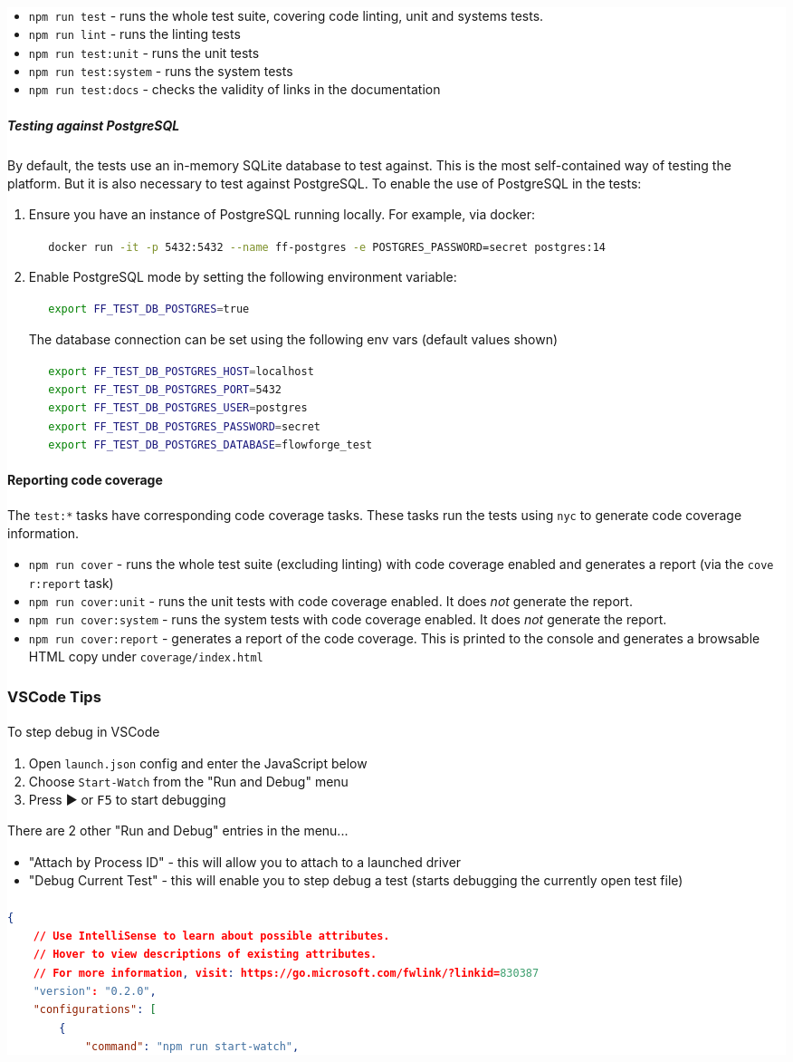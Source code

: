  - `npm run test` - runs the whole test suite, covering code linting, unit and systems tests.
 - `npm run lint` - runs the linting tests
 - `npm run test:unit` - runs the unit tests
 - `npm run test:system` - runs the system tests
 - `npm run test:docs` - checks the validity of links in the documentation

##### Testing against PostgreSQL

By default, the tests use an in-memory SQLite database to test against. This is
the most self-contained way of testing the platform. But it is also necessary to
test against PostgreSQL. To enable the use of PostgreSQL in the tests:

1. Ensure you have an instance of PostgreSQL running locally. For example, via docker:
   ```bash
      docker run -it -p 5432:5432 --name ff-postgres -e POSTGRES_PASSWORD=secret postgres:14
   ```

2. Enable PostgreSQL mode by setting the following environment variable:
   ```bash
      export FF_TEST_DB_POSTGRES=true
   ```

   The database connection can be set using the following env vars (default values shown)
   ```bash
      export FF_TEST_DB_POSTGRES_HOST=localhost
      export FF_TEST_DB_POSTGRES_PORT=5432
      export FF_TEST_DB_POSTGRES_USER=postgres
      export FF_TEST_DB_POSTGRES_PASSWORD=secret
      export FF_TEST_DB_POSTGRES_DATABASE=flowforge_test
    ```

#### Reporting code coverage

The `test:*` tasks have corresponding code coverage tasks. These tasks run the 
tests using `nyc` to generate code coverage information.

 - `npm run cover` - runs the whole test suite (excluding linting) with code 
   coverage enabled and generates a report (via the `cover:report` task)
 - `npm run cover:unit` - runs the unit tests with code coverage enabled. It
  does *not* generate the report.
 - `npm run cover:system` - runs the system tests with code coverage enabled. It
  does *not* generate the report.
 - `npm run cover:report` - generates a report of the code coverage. This is 
  printed to the console and generates a browsable HTML copy under `coverage/index.html`

### VSCode Tips

To step debug in VSCode
1. Open `launch.json` config and enter the JavaScript below
2. Choose `Start-Watch` from the "Run and Debug" menu
3. Press ▶️ or <kbd>F5</kbd> to start debugging

There are 2 other "Run and Debug" entries in the menu...
* "Attach by Process ID" - this will allow you to attach to a launched driver
* "Debug Current Test" - this will enable you to step debug a test (starts debugging the currently open test file)

#### 
```json
{
    // Use IntelliSense to learn about possible attributes.
    // Hover to view descriptions of existing attributes.
    // For more information, visit: https://go.microsoft.com/fwlink/?linkid=830387
    "version": "0.2.0",
    "configurations": [
        {
            "command": "npm run start-watch",
   ```